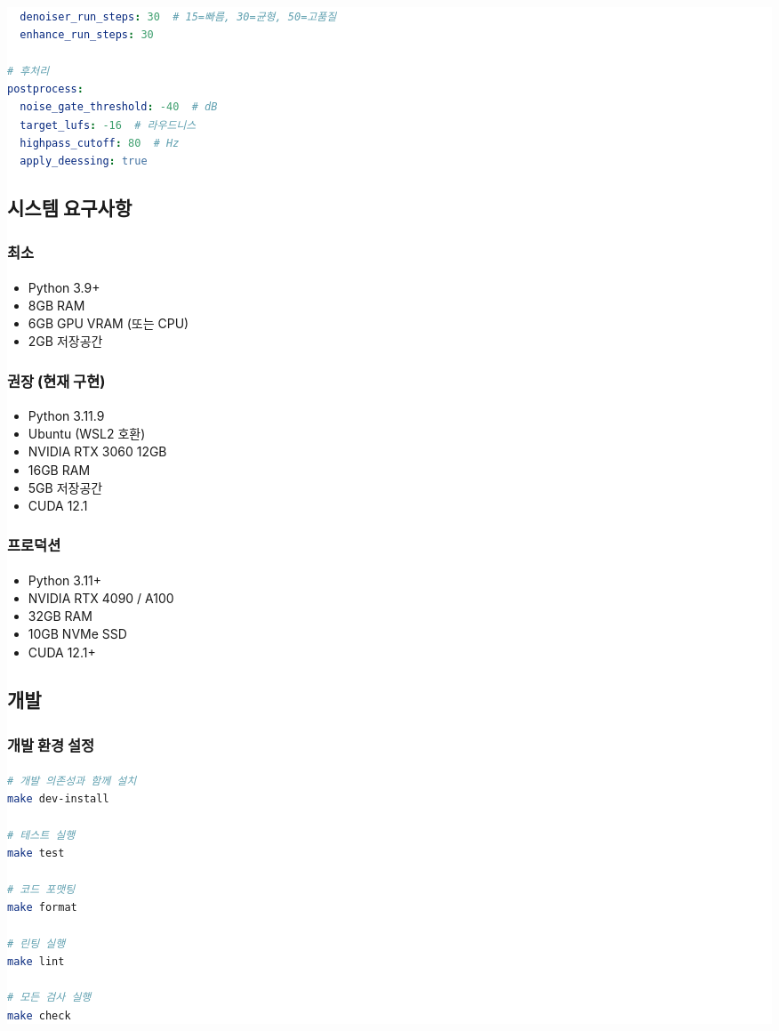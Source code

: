 ```yaml
  denoiser_run_steps: 30  # 15=빠름, 30=균형, 50=고품질
  enhance_run_steps: 30

# 후처리
postprocess:
  noise_gate_threshold: -40  # dB
  target_lufs: -16  # 라우드니스
  highpass_cutoff: 80  # Hz
  apply_deessing: true
```

## 시스템 요구사항

### 최소
- Python 3.9+
- 8GB RAM
- 6GB GPU VRAM (또는 CPU)
- 2GB 저장공간

### 권장 (현재 구현)
- Python 3.11.9
- Ubuntu (WSL2 호환)
- NVIDIA RTX 3060 12GB
- 16GB RAM
- 5GB 저장공간
- CUDA 12.1

### 프로덕션
- Python 3.11+
- NVIDIA RTX 4090 / A100
- 32GB RAM
- 10GB NVMe SSD
- CUDA 12.1+

## 개발

### 개발 환경 설정

```bash
# 개발 의존성과 함께 설치
make dev-install

# 테스트 실행
make test

# 코드 포맷팅
make format

# 린팅 실행
make lint

# 모든 검사 실행
make check
```

